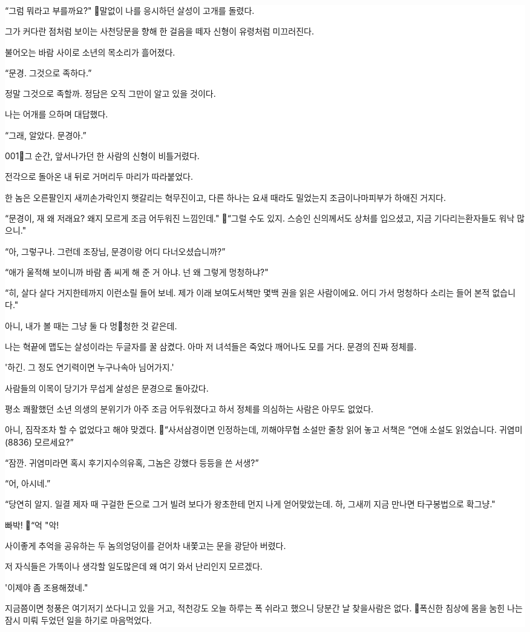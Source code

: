 “그럼 뭐라고 부를까요?"
말없이 나를 응시하던 살성이 고개를 돌렸다.

그가 커다란 점처럼 보이는 사천당문을 향해 한 걸음을 떼자 신형이 유령처럼 미끄러진다.

불어오는 바람 사이로 소년의 목소리가 흘어졌다.

“문경. 그것으로 족하다.”

정말 그것으로 족할까. 정담은 오직 그만이 알고 있을 것이다.

나는 어개를 으하며 대답했다.

“그래, 알았다. 문경아.”

001그 순간, 앞서나가던 한 사람의 신형이 비틀거렸다.

전각으로 돌아온 내 뒤로 거머리두 마리가 따라붙었다.

한 놈은 오른팔인지 새끼손가락인지 햇갈리는 혁무진이고, 다른 하나는 요새 때라도 밀었는지 조금이나마피부가 하애진 거지다.

“문경이, 재 왜 저래요? 왜지 모르게 조금 어두워진 느낌인데."
“그럴 수도 있지. 스승인 신의께서도 상처를 입으셨고, 지금 기다리는환자들도 워낙 많으니."

“아, 그렇구나. 그런데 조장님, 문경이랑 어디 다너오셨습니까?”

“애가 울적해 보이니까 바람 좀 씨게 해 준 거 아냐. 넌 왜 그렇게 멍청하냐?"

“히, 살다 살다 거지한테까지 이런소릴 들어 보네. 제가 이래 보여도서책만 몇백 권을 읽은 사람이에요.
어디 가서 멍청하다 소리는 들어 본적 없습니다."

아니, 내가 볼 때는 그냥 둘 다 멍청한 것 같은데.

나는 혁끝에 맵도는 살성이라는 두글자를 꿀 삼켰다. 아마 저 녀석들은 죽었다 깨어나도 모를 거다. 문경의 진짜 정체를.

'하긴. 그 정도 연기력이면 누구나속아 님어가지.'

사람들의 이목이 당기가 무섭게 살성은 문경으로 돌아갔다.

평소 쾌활했던 소년 의생의 분위기가 아주 조금 어두워졌다고 하서 정체를 의심하는 사람은 아무도 없었다.

아니, 짐작조차 할 수 없었다고 해야 맞겠다.
“사서삼경이면 인정하는데, 끼해야무협 소설만 줄창 읽어 놓고 서책은
“연애 소설도 읽었습니다. 귀염미(8836) 모르세요?”

“잠깐. 귀염미라면 혹시 후기지수의유혹, 그놈은 강했다 등등을 쓴 서생?”

“어, 아시네.”

“당연히 알지. 일결 제자 때 구걸한 돈으로 그거 빌려 보다가 왕초한테 먼지 나게 얻어맞았는데. 하, 그새끼 지금 만나면 타구봉법으로 확그냥."

빠박!
“억
"악!

사이좋게 추억을 공유하는 두 놈의엉덩이를 걷어차 내쫓고는 문을 광닫아 버렸다.

저 자식들은 가똑이나 생각할 일도많은데 왜 여기 와서 난리인지 모르겠다.

'이제야 좀 조용해졌네."

지금쯤이면 청풍은 여기저기 쏘다니고 있을 거고, 적천강도 오늘 하루는 폭 쉬라고 했으니 당분간 날 찾을사람은 없다.
폭신한 침상에 몸을 눔힌 나는 잠시 미뤄 두었던 일을 하기로 마음먹었다.
